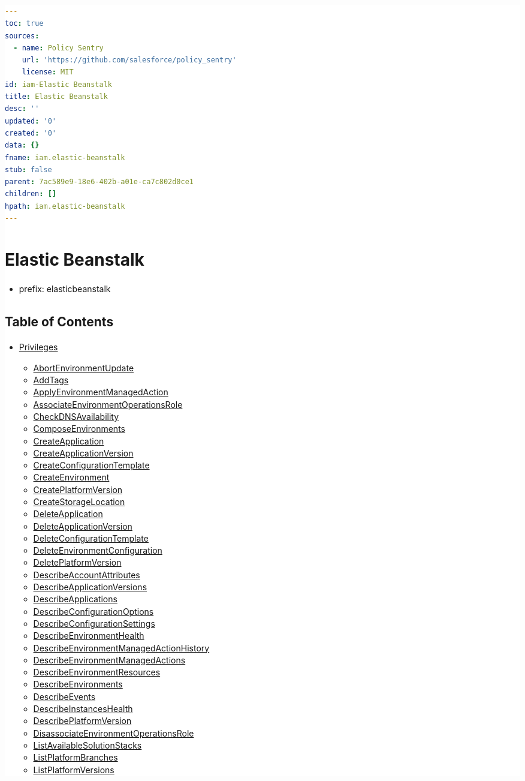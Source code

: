 ```yaml
---
toc: true
sources:
  - name: Policy Sentry
    url: 'https://github.com/salesforce/policy_sentry'
    license: MIT
id: iam-Elastic Beanstalk
title: Elastic Beanstalk
desc: ''
updated: '0'
created: '0'
data: {}
fname: iam.elastic-beanstalk
stub: false
parent: 7ac589e9-18e6-402b-a01e-ca7c802d0ce1
children: []
hpath: iam.elastic-beanstalk
---
```

# Elastic Beanstalk

- prefix: elasticbeanstalk

## Table of Contents

- [Privileges](#privileges)

  - [AbortEnvironmentUpdate](#abortenvironmentupdate)
  - [AddTags](#addtags)
  - [ApplyEnvironmentManagedAction](#applyenvironmentmanagedaction)
  - [AssociateEnvironmentOperationsRole](#associateenvironmentoperationsrole)
  - [CheckDNSAvailability](#checkdnsavailability)
  - [ComposeEnvironments](#composeenvironments)
  - [CreateApplication](#createapplication)
  - [CreateApplicationVersion](#createapplicationversion)
  - [CreateConfigurationTemplate](#createconfigurationtemplate)
  - [CreateEnvironment](#createenvironment)
  - [CreatePlatformVersion](#createplatformversion)
  - [CreateStorageLocation](#createstoragelocation)
  - [DeleteApplication](#deleteapplication)
  - [DeleteApplicationVersion](#deleteapplicationversion)
  - [DeleteConfigurationTemplate](#deleteconfigurationtemplate)
  - [DeleteEnvironmentConfiguration](#deleteenvironmentconfiguration)
  - [DeletePlatformVersion](#deleteplatformversion)
  - [DescribeAccountAttributes](#describeaccountattributes)
  - [DescribeApplicationVersions](#describeapplicationversions)
  - [DescribeApplications](#describeapplications)
  - [DescribeConfigurationOptions](#describeconfigurationoptions)
  - [DescribeConfigurationSettings](#describeconfigurationsettings)
  - [DescribeEnvironmentHealth](#describeenvironmenthealth)
  - [DescribeEnvironmentManagedActionHistory](#describeenvironmentmanagedactionhistory)
  - [DescribeEnvironmentManagedActions](#describeenvironmentmanagedactions)
  - [DescribeEnvironmentResources](#describeenvironmentresources)
  - [DescribeEnvironments](#describeenvironments)
  - [DescribeEvents](#describeevents)
  - [DescribeInstancesHealth](#describeinstanceshealth)
  - [DescribePlatformVersion](#describeplatformversion)
  - [DisassociateEnvironmentOperationsRole](#disassociateenvironmentoperationsrole)
  - [ListAvailableSolutionStacks](#listavailablesolutionstacks)
  - [ListPlatformBranches](#listplatformbranches)
  - [ListPlatformVersions](#listplatformversions)
